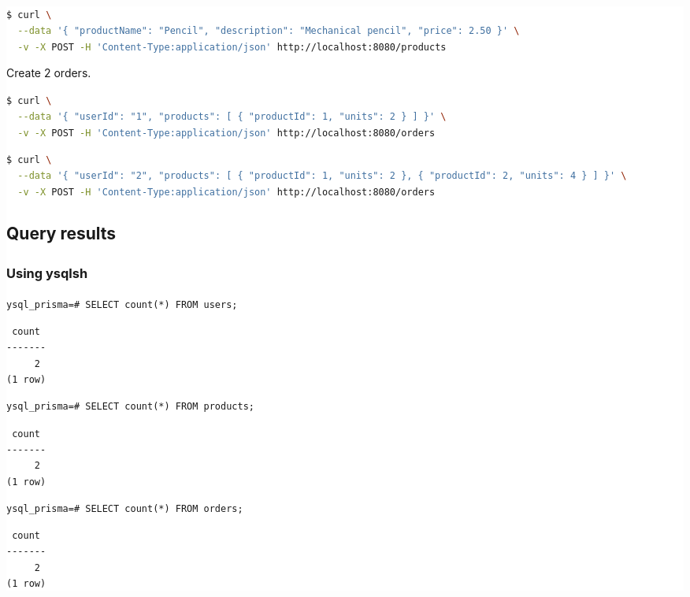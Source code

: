 ```sh
$ curl \
  --data '{ "productName": "Pencil", "description": "Mechanical pencil", "price": 2.50 }' \
  -v -X POST -H 'Content-Type:application/json' http://localhost:8080/products
```

Create 2 orders.

```sh
$ curl \
  --data '{ "userId": "1", "products": [ { "productId": 1, "units": 2 } ] }' \
  -v -X POST -H 'Content-Type:application/json' http://localhost:8080/orders
```

```sh
$ curl \
  --data '{ "userId": "2", "products": [ { "productId": 1, "units": 2 }, { "productId": 2, "units": 4 } ] }' \
  -v -X POST -H 'Content-Type:application/json' http://localhost:8080/orders
```

## Query results

### Using ysqlsh

```plpgsql
ysql_prisma=# SELECT count(*) FROM users;
```

```output
 count
-------
     2
(1 row)
```

```plpgsql
ysql_prisma=# SELECT count(*) FROM products;
```

```output
 count
-------
     2
(1 row)
```

```plpgsql
ysql_prisma=# SELECT count(*) FROM orders;
```

```output
 count
-------
     2
(1 row)
```
